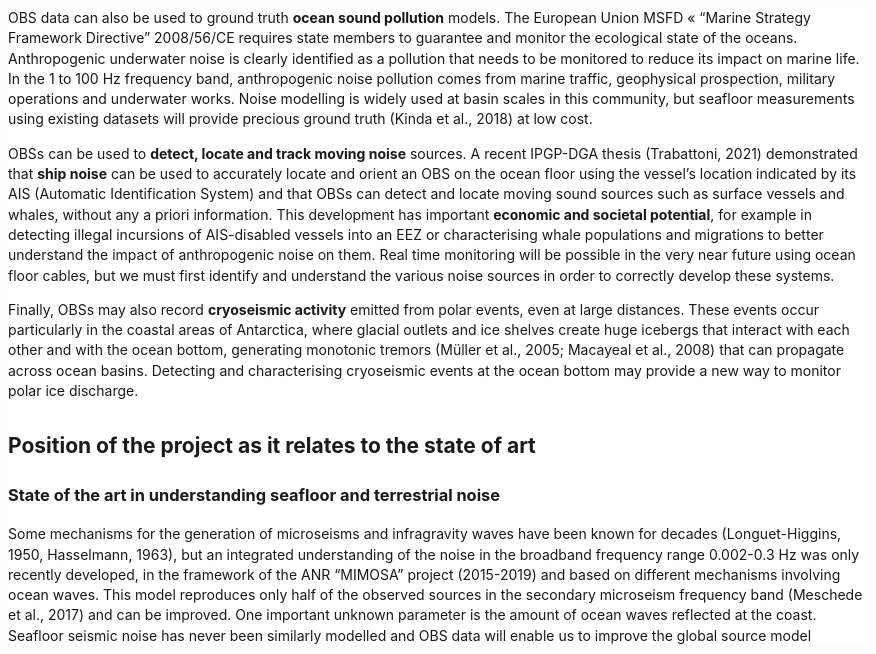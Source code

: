 OBS data can also be used to ground truth **ocean sound pollution** models.
The European Union MSFD « “Marine Strategy Framework Directive” 2008/56/CE requires state members to guarantee and
monitor the ecological state of the oceans.
Anthropogenic underwater noise is clearly identified as a pollution that needs to be monitored to reduce its impact on marine life.
In the 1 to 100 Hz frequency band, anthropogenic noise pollution comes from marine traffic, geophysical prospection,
military operations and underwater works.
Noise modelling is widely used at basin scales in this community, but seafloor measurements using existing datasets will
provide precious ground truth (Kinda et al., 2018) at low cost.

OBSs can be used to **detect, locate and track moving noise** sources.
A recent IPGP-DGA thesis (Trabattoni, 2021) demonstrated that **ship noise** can be used to accurately locate and
orient an OBS on the ocean floor using the vessel’s location indicated by its AIS (Automatic Identification System)
and that OBSs can detect and locate moving sound sources such as surface vessels and whales, without any a priori information.
This development has important **economic and societal potential**, for example in detecting illegal incursions of
AIS-disabled vessels into an EEZ or characterising whale populations and migrations to better understand the
impact of anthropogenic noise on them.
Real time monitoring will be possible in the very near future using ocean floor cables, but we must first identify
and understand the various noise sources in order to correctly develop these systems.

Finally, OBSs may also record **cryoseismic activity** emitted from polar events, even at large distances.
These events occur particularly in the coastal areas of Antarctica, where glacial outlets and ice shelves create huge
icebergs that interact with each other and with the ocean bottom, generating monotonic tremors
(Müller et al., 2005; Macayeal et al., 2008) that can propagate across ocean basins.
Detecting and characterising cryoseismic events at the ocean bottom may provide a new way to monitor polar ice discharge.

## Position of the project as it relates to the state of art

### State of the art in understanding seafloor and terrestrial noise
Some mechanisms for the generation of microseisms and infragravity waves have been known for decades
(Longuet-Higgins, 1950, Hasselmann, 1963), but an integrated understanding of the noise in the broadband
frequency range 0.002-0.3 Hz was only recently developed, in the framework of the ANR “MIMOSA” project
(2015-2019) and based on different mechanisms involving ocean waves.
This model reproduces only half of the observed sources in the secondary microseism frequency band (Meschede et al., 2017)
and can be improved.
One important unknown parameter is the amount of ocean waves reflected at the coast.
Seafloor seismic noise has never been similarly modelled and OBS data will enable us to improve the global source model

